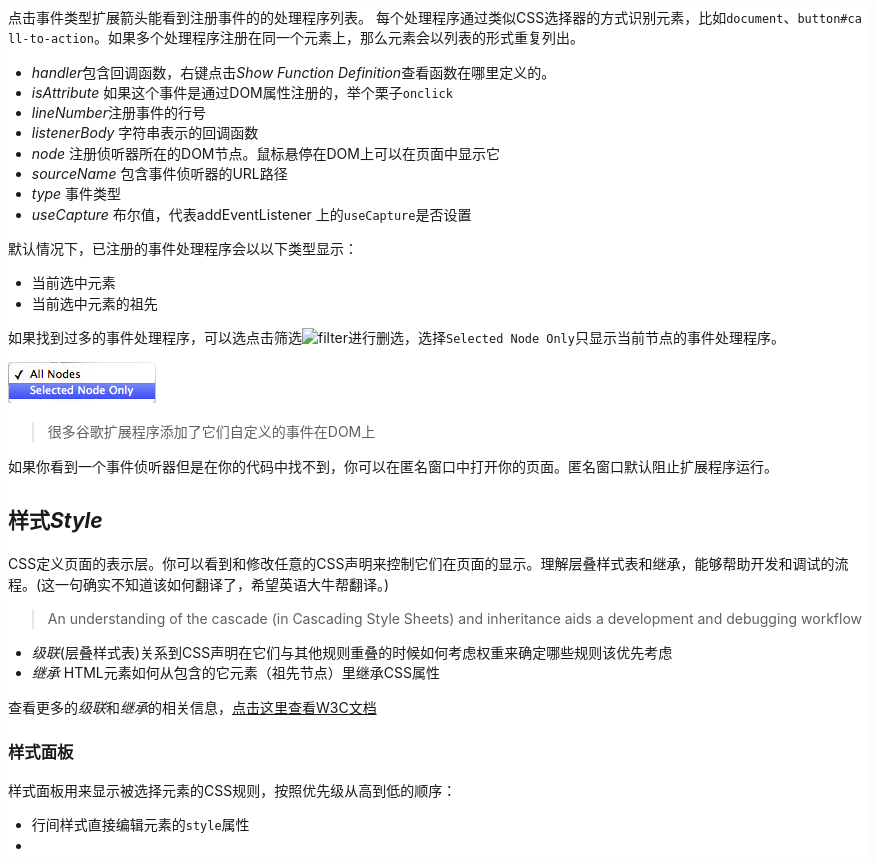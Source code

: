 点击事件类型扩展箭头能看到注册事件的的处理程序列表。
每个处理程序通过类似CSS选择器的方式识别元素，比如`document`、`button#call-to-action`。如果多个处理程序注册在同一个元素上，那么元素会以列表的形式重复列出。


- *handler*包含回调函数，右键点击*Show Function Definition*查看函数在哪里定义的。
- *isAttribute* 如果这个事件是通过DOM属性注册的，举个栗子`onclick`
- *lineNumber*注册事件的行号
- *listenerBody* 字符串表示的回调函数
- *node* 注册侦听器所在的DOM节点。鼠标悬停在DOM上可以在页面中显示它
- *sourceName* 包含事件侦听器的URL路径
- *type* 事件类型
- *useCapture* 布尔值，代表addEventListener 上的`useCapture`是否设置

默认情况下，已注册的事件处理程序会以以下类型显示：

- 当前选中元素
- 当前选中元素的祖先

如果找到过多的事件处理程序，可以选点击筛选![filter](./images/filter.png)进行删选，选择`Selected Node Only`只显示当前节点的事件处理程序。

![filter](./images/image_17.png)

> 很多谷歌扩展程序添加了它们自定义的事件在DOM上

如果你看到一个事件侦听器但是在你的代码中找不到，你可以在匿名窗口中打开你的页面。匿名窗口默认阻止扩展程序运行。

## 样式*Style*

CSS定义页面的表示层。你可以看到和修改任意的CSS声明来控制它们在页面的显示。理解层叠样式表和继承，能够帮助开发和调试的流程。(这一句确实不知道该如何翻译了，希望英语大牛帮翻译。)
> An understanding of the cascade (in Cascading Style Sheets) and inheritance aids a development and debugging workflow

- *级联*(层叠样式表)关系到CSS声明在它们与其他规则重叠的时候如何考虑权重来确定哪些规则该优先考虑
- *继承* HTML元素如何从包含的它元素（祖先节点）里继承CSS属性

查看更多的*级联*和*继承*的相关信息，[点击这里查看W3C文档](http://www.w3.org/TR/CSS2/cascade.html)

### 样式面板

样式面板用来显示被选择元素的CSS规则，按照优先级从高到低的顺序：

- 行间样式直接编辑元素的`style`属性
- 









